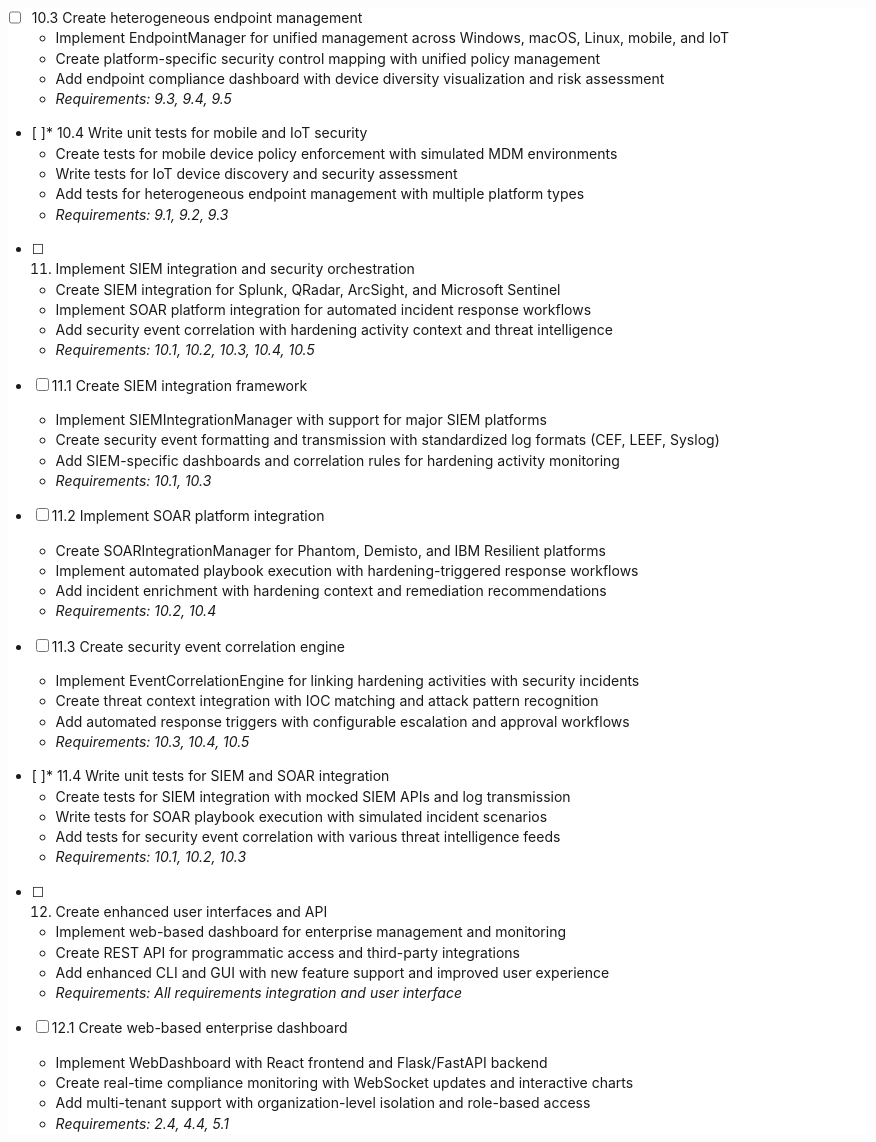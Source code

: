 - [ ] 10.3 Create heterogeneous endpoint management
  - Implement EndpointManager for unified management across Windows, macOS, Linux, mobile, and IoT
  - Create platform-specific security control mapping with unified policy management
  - Add endpoint compliance dashboard with device diversity visualization and risk assessment
  - _Requirements: 9.3, 9.4, 9.5_

- [ ]* 10.4 Write unit tests for mobile and IoT security
  - Create tests for mobile device policy enforcement with simulated MDM environments
  - Write tests for IoT device discovery and security assessment
  - Add tests for heterogeneous endpoint management with multiple platform types
  - _Requirements: 9.1, 9.2, 9.3_

- [ ] 11. Implement SIEM integration and security orchestration
  - Create SIEM integration for Splunk, QRadar, ArcSight, and Microsoft Sentinel
  - Implement SOAR platform integration for automated incident response workflows
  - Add security event correlation with hardening activity context and threat intelligence
  - _Requirements: 10.1, 10.2, 10.3, 10.4, 10.5_

- [ ] 11.1 Create SIEM integration framework
  - Implement SIEMIntegrationManager with support for major SIEM platforms
  - Create security event formatting and transmission with standardized log formats (CEF, LEEF, Syslog)
  - Add SIEM-specific dashboards and correlation rules for hardening activity monitoring
  - _Requirements: 10.1, 10.3_

- [ ] 11.2 Implement SOAR platform integration
  - Create SOARIntegrationManager for Phantom, Demisto, and IBM Resilient platforms
  - Implement automated playbook execution with hardening-triggered response workflows
  - Add incident enrichment with hardening context and remediation recommendations
  - _Requirements: 10.2, 10.4_

- [ ] 11.3 Create security event correlation engine
  - Implement EventCorrelationEngine for linking hardening activities with security incidents
  - Create threat context integration with IOC matching and attack pattern recognition
  - Add automated response triggers with configurable escalation and approval workflows
  - _Requirements: 10.3, 10.4, 10.5_

- [ ]* 11.4 Write unit tests for SIEM and SOAR integration
  - Create tests for SIEM integration with mocked SIEM APIs and log transmission
  - Write tests for SOAR playbook execution with simulated incident scenarios
  - Add tests for security event correlation with various threat intelligence feeds
  - _Requirements: 10.1, 10.2, 10.3_

- [ ] 12. Create enhanced user interfaces and API
  - Implement web-based dashboard for enterprise management and monitoring
  - Create REST API for programmatic access and third-party integrations
  - Add enhanced CLI and GUI with new feature support and improved user experience
  - _Requirements: All requirements integration and user interface_

- [ ] 12.1 Create web-based enterprise dashboard
  - Implement WebDashboard with React frontend and Flask/FastAPI backend
  - Create real-time compliance monitoring with WebSocket updates and interactive charts
  - Add multi-tenant support with organization-level isolation and role-based access
  - _Requirements: 2.4, 4.4, 5.1_

